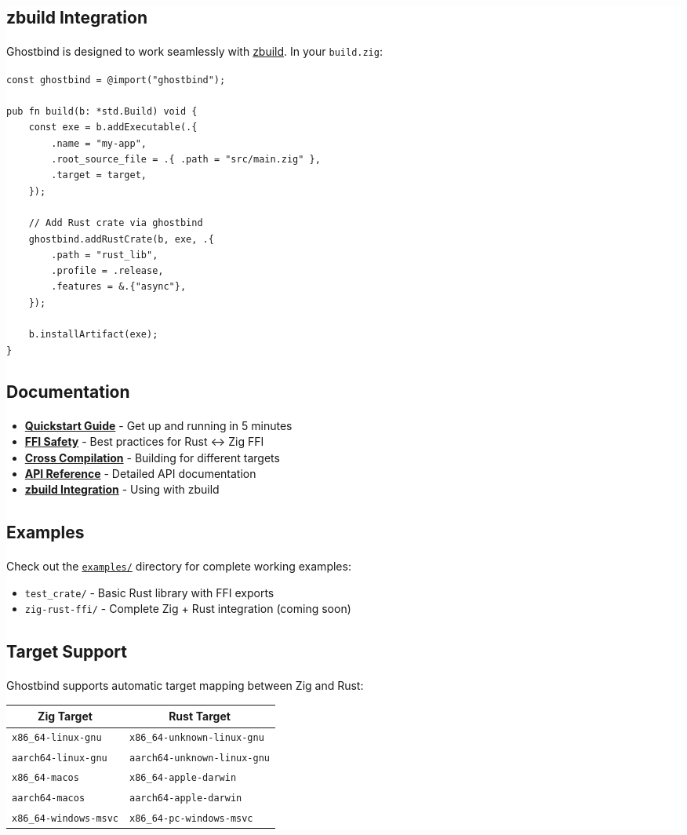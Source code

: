 ## zbuild Integration

Ghostbind is designed to work seamlessly with [zbuild](https://github.com/ghostkellz/zbuild). In your `build.zig`:

```zig
const ghostbind = @import("ghostbind");

pub fn build(b: *std.Build) void {
    const exe = b.addExecutable(.{
        .name = "my-app",
        .root_source_file = .{ .path = "src/main.zig" },
        .target = target,
    });

    // Add Rust crate via ghostbind
    ghostbind.addRustCrate(b, exe, .{
        .path = "rust_lib",
        .profile = .release,
        .features = &.{"async"},
    });

    b.installArtifact(exe);
}
```

## Documentation

- [**Quickstart Guide**](docs/QUICKSTART.md) - Get up and running in 5 minutes
- [**FFI Safety**](docs/FFI_SAFETY.md) - Best practices for Rust ↔ Zig FFI
- [**Cross Compilation**](docs/CROSS_COMPILATION.md) - Building for different targets
- [**API Reference**](docs/API.md) - Detailed API documentation
- [**zbuild Integration**](docs/ZBUILD_INTEGRATION.md) - Using with zbuild

## Examples

Check out the [`examples/`](examples/) directory for complete working examples:

- `test_crate/` - Basic Rust library with FFI exports
- `zig-rust-ffi/` - Complete Zig + Rust integration (coming soon)

## Target Support

Ghostbind supports automatic target mapping between Zig and Rust:

| Zig Target | Rust Target |
|------------|-------------|
| `x86_64-linux-gnu` | `x86_64-unknown-linux-gnu` |
| `aarch64-linux-gnu` | `aarch64-unknown-linux-gnu` |
| `x86_64-macos` | `x86_64-apple-darwin` |
| `aarch64-macos` | `aarch64-apple-darwin` |
| `x86_64-windows-msvc` | `x86_64-pc-windows-msvc` |
